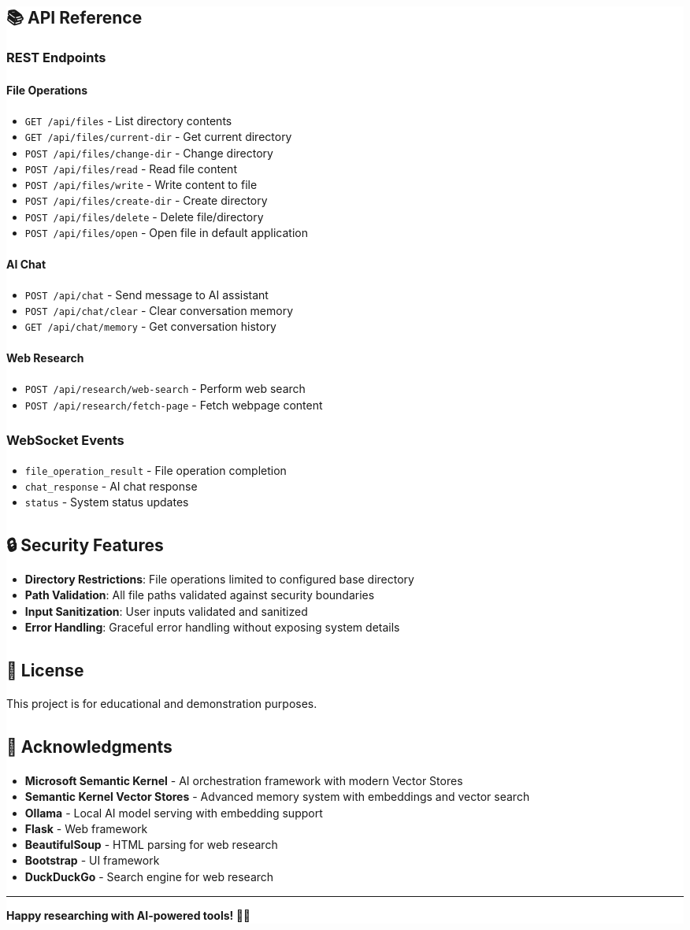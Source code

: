 ## 📚 API Reference

### REST Endpoints

#### File Operations
- `GET /api/files` - List directory contents
- `GET /api/files/current-dir` - Get current directory
- `POST /api/files/change-dir` - Change directory
- `POST /api/files/read` - Read file content
- `POST /api/files/write` - Write content to file
- `POST /api/files/create-dir` - Create directory
- `POST /api/files/delete` - Delete file/directory
- `POST /api/files/open` - Open file in default application

#### AI Chat
- `POST /api/chat` - Send message to AI assistant
- `POST /api/chat/clear` - Clear conversation memory
- `GET /api/chat/memory` - Get conversation history

#### Web Research
- `POST /api/research/web-search` - Perform web search
- `POST /api/research/fetch-page` - Fetch webpage content

### WebSocket Events
- `file_operation_result` - File operation completion
- `chat_response` - AI chat response
- `status` - System status updates

## 🔒 Security Features

- **Directory Restrictions**: File operations limited to configured base directory
- **Path Validation**: All file paths validated against security boundaries
- **Input Sanitization**: User inputs validated and sanitized
- **Error Handling**: Graceful error handling without exposing system details

## 📄 License

This project is for educational and demonstration purposes.

## 🙏 Acknowledgments

- **Microsoft Semantic Kernel** - AI orchestration framework with modern Vector Stores
- **Semantic Kernel Vector Stores** - Advanced memory system with embeddings and vector search
- **Ollama** - Local AI model serving with embedding support
- **Flask** - Web framework
- **BeautifulSoup** - HTML parsing for web research
- **Bootstrap** - UI framework
- **DuckDuckGo** - Search engine for web research

---

**Happy researching with AI-powered tools! 🔬🤖**
